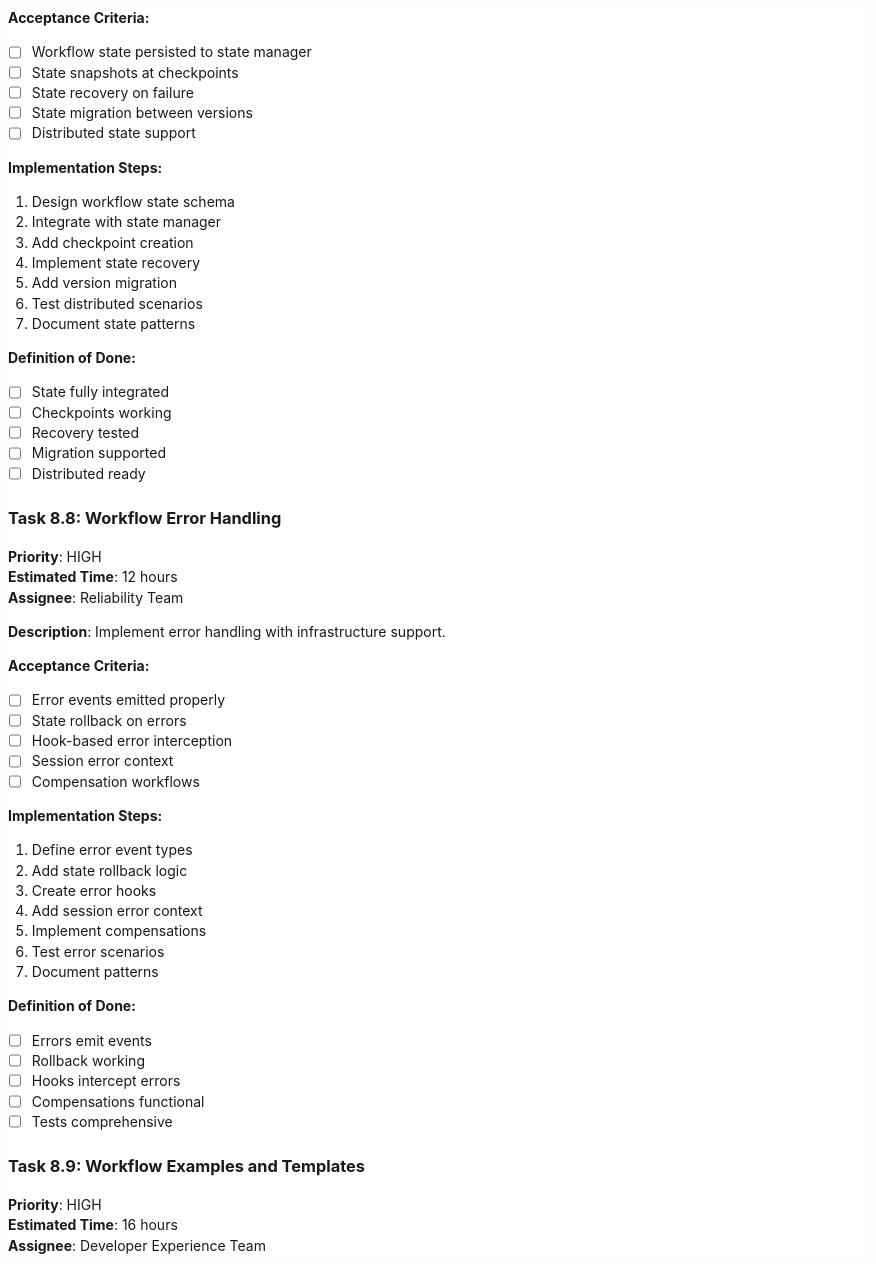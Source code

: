 **Acceptance Criteria:**
- [ ] Workflow state persisted to state manager
- [ ] State snapshots at checkpoints
- [ ] State recovery on failure
- [ ] State migration between versions
- [ ] Distributed state support

**Implementation Steps:**
1. Design workflow state schema
2. Integrate with state manager
3. Add checkpoint creation
4. Implement state recovery
5. Add version migration
6. Test distributed scenarios
7. Document state patterns

**Definition of Done:**
- [ ] State fully integrated
- [ ] Checkpoints working
- [ ] Recovery tested
- [ ] Migration supported
- [ ] Distributed ready

### Task 8.8: Workflow Error Handling
**Priority**: HIGH  
**Estimated Time**: 12 hours  
**Assignee**: Reliability Team

**Description**: Implement error handling with infrastructure support.

**Acceptance Criteria:**
- [ ] Error events emitted properly
- [ ] State rollback on errors
- [ ] Hook-based error interception
- [ ] Session error context
- [ ] Compensation workflows

**Implementation Steps:**
1. Define error event types
2. Add state rollback logic
3. Create error hooks
4. Add session error context
5. Implement compensations
6. Test error scenarios
7. Document patterns

**Definition of Done:**
- [ ] Errors emit events
- [ ] Rollback working
- [ ] Hooks intercept errors
- [ ] Compensations functional
- [ ] Tests comprehensive

### Task 8.9: Workflow Examples and Templates
**Priority**: HIGH  
**Estimated Time**: 16 hours  
**Assignee**: Developer Experience Team
